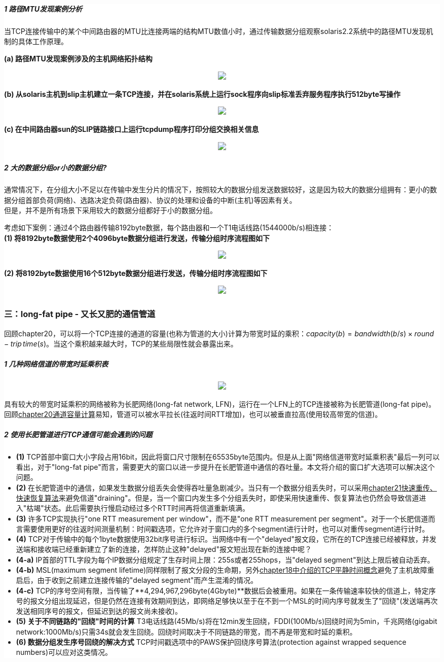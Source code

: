 ##### 1 路径MTU发现案例分析
当TCP连接传输中的某个中间路由器的MTU比连接两端的结构MTU数值小时，通过传输数据分组观察solaris2.2系统中的路径MTU发现机制的具体工作原理。

**(a) 路径MTU发现案例涉及的主机网络拓扑结构**
<center><img src="/img/in-post/tcp-ip_img/tcp_24_1.pdf" width="80%"></center>

**(b) 从solaris主机到slip主机建立一条TCP连接，并在solaris系统上运行sock程序向slip标准丢弃服务程序执行512byte写操作**
<center><img src="/img/in-post/tcp-ip_img/tcp_24_2.pdf" width="100%"></center>

**(c) 在中间路由器sun的SLIP链路接口上运行tcpdump程序打印分组交换相关信息** 
<center><img src="/img/in-post/tcp-ip_img/tcp_24_3.pdf" width="100%"></center>

##### 2 大的数据分组or小的数据分组?
通常情况下，在分组大小不足以在传输中发生分片的情况下，按照较大的数据分组发送数据较好，这是因为较大的数据分组拥有：更小的数据分组首部负荷(网络)、选路决定负荷(路由器)、协议的处理和设备的中断(主机)等因素有关。<br>
但是，并不是所有场景下采用较大的数据分组都好于小的数据分组。

考虑如下案例：通过4个路由器传输8192byte数据，每个路由器和一个T1电话线路(1544000b/s)相连接：<br>
**(1) 将8192byte数据使用2个4096byte数据分组进行发送，传输分组时序流程图如下**
<center><img src="/img/in-post/tcp-ip_img/tcp_24_4.pdf" width="100%"></center>

**(2) 将8192byte数据使用16个512byte数据分组进行发送，传输分组时序流程图如下**
<center><img src="/img/in-post/tcp-ip_img/tcp_24_5.pdf" width="100%"></center>


### 三：long-fat pipe - 又长又肥的通信管道
回顾chapter20，可以将一个TCP连接的通道的容量(也称为管道的大小)计算为带宽时延的乘积：$capacity(b)=bandwidth(b/s)\times round-trip\, time(s)$。当这个乘积越来越大时，TCP的某些局限性就会暴露出来。

##### 1 几种网络信道的带宽时延乘积表
<center><img src="/img/in-post/tcp-ip_img/tcp_24_6.pdf" width="70%"></center>

具有较大的带宽时延乘积的网络被称为长肥网络(long-fat network, LFN)，运行在一个LFN上的TCP连接被称为长肥管道(long-fat pipe)。
回顾[chapter20通道容量计算](http://localhost:4000/tcp-ip/2021/10/03/post-tcp-ip-tcp-chapter-20/#3-通道容量的计算pipeline-capacity---带宽时延的乘积bandwidth-delay-product)易知，管道可以被水平拉长(往返时间RTT增加)，也可以被垂直拉高(使用较高带宽的信道)。

##### 2 使用长肥管道进行TCP通信可能会遇到的问题
- **(1)** TCP首部中窗口大小字段占用16bit，因此将窗口尺寸限制在65535byte范围内。但是从上面"网络信道带宽时延乘积表"最后一列可以看出，对于"long-fat pipe"而言，需要更大的窗口以进一步提升在长肥管道中通信的吞吐量。本文将介绍的窗口扩大选项可以解决这个问题。
- **(2)** 在长肥管道中的通信，如果发生数据分组丢失会使得吞吐量急剧减少。当只有一个数据分组丢失时，可以采用[chapter21快速重传、快速恢复算法](http://localhost:4000/tcp-ip/2021/10/07/post-tcp-ip-tcp-chapter-21/#七快速重传与快速恢复算法fast-retransmit--fast-recovery-algorithms)来避免信道"draining"。但是，当一个窗口内发生多个分组丢失时，即使采用快速重传、恢复算法也仍然会导致信道进入"枯竭"状态。此后需要执行慢启动经过多个RTT时间再将信道重新填满。
- **(3)** 许多TCP实现执行"one RTT measurement per window"，而不是"one RTT measurement per segment"。对于一个长肥信道而言需要使用更好的往返时间测量机制：时间戳选项，它允许对于窗口内的多个segment进行计时，也可以对重传segment进行计时。
- **(4)** TCP对于传输中的每个1byte数据使用32bit序号进行标识。当网络中有一个"delayed"报文段，它所在的TCP连接已经被释放，并发送端和接收端已经重新建立了新的连接，怎样防止这种"delayed"报文短出现在新的连接中呢？
- **(4-a)** IP首部的TTL字段为每个IP数据分组规定了生存时间上限：255s或者255hops，当"delayed segment"到达上限后被自动丢弃。
- **(4-b)** MSL(maximum segment lifetime)同样限制了报文分段的生命期，另外[chapter18中介绍的TCP平静时间概念](http://localhost:4000/tcp-ip/2021/09/25/post-tcp-ip-tcp-chapter-18/#3-平静时间概念quiet-time-concept)避免了主机故障重启后，由于收到之前建立连接传输的"delayed segment"而产生混淆的情况。
- **(4-c)** TCP的序号空间有限，当传输了**4,294,967,296byte(4Gbyte)**数据后会被重用。如果在一条传输速率较快的信道上，特定序号的报文分组出现延迟，但是仍然在连接有效期间到达，即网络足够快以至于在不到一个MSL的时间内序号就发生了"回绕"(发送端再次发送相同序号的报文，但延迟到达的报文尚未接收)。
- **(5) 关于不同链路的"回绕"时间的计算** T3电话线路(45Mb/s)将在12min发生回绕，FDDI(100Mb/s)回绕时间为5min，千兆网络(gigabit network:1000Mb/s)只需34s就会发生回绕。回绕时间取决于不同链路的带宽，而不再是带宽和时延的乘积。
- **(6) 数据分组发生序号回绕的解决方式** TCP时间戳选项中的PAWS保护回绕序号算法(protection against wrapped sequence numbers)可以应对这类情况。
